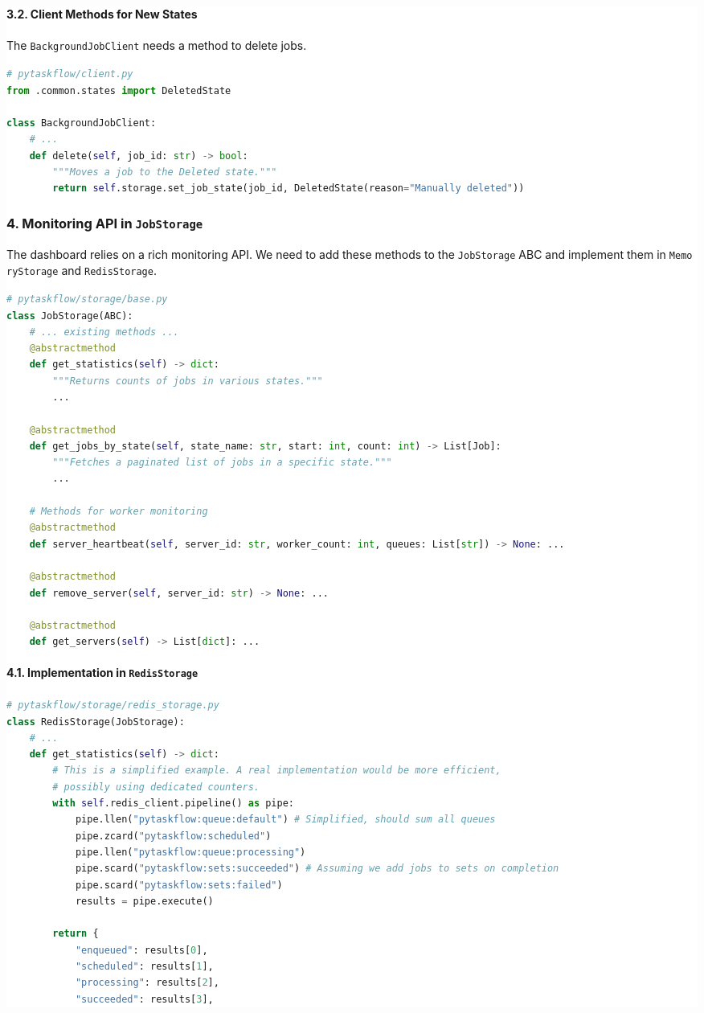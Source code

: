 #### 3.2. Client Methods for New States
The `BackgroundJobClient` needs a method to delete jobs.

```python
# pytaskflow/client.py
from .common.states import DeletedState

class BackgroundJobClient:
    # ...
    def delete(self, job_id: str) -> bool:
        """Moves a job to the Deleted state."""
        return self.storage.set_job_state(job_id, DeletedState(reason="Manually deleted"))
```

### 4. Monitoring API in `JobStorage`

The dashboard relies on a rich monitoring API. We need to add these methods to the `JobStorage` ABC and implement them in `MemoryStorage` and `RedisStorage`.

```python
# pytaskflow/storage/base.py
class JobStorage(ABC):
    # ... existing methods ...
    @abstractmethod
    def get_statistics(self) -> dict:
        """Returns counts of jobs in various states."""
        ...
        
    @abstractmethod
    def get_jobs_by_state(self, state_name: str, start: int, count: int) -> List[Job]:
        """Fetches a paginated list of jobs in a specific state."""
        ...

    # Methods for worker monitoring
    @abstractmethod
    def server_heartbeat(self, server_id: str, worker_count: int, queues: List[str]) -> None: ...
    
    @abstractmethod
    def remove_server(self, server_id: str) -> None: ...
    
    @abstractmethod
    def get_servers(self) -> List[dict]: ...
```

#### 4.1. Implementation in `RedisStorage`

```python
# pytaskflow/storage/redis_storage.py
class RedisStorage(JobStorage):
    # ...
    def get_statistics(self) -> dict:
        # This is a simplified example. A real implementation would be more efficient,
        # possibly using dedicated counters.
        with self.redis_client.pipeline() as pipe:
            pipe.llen("pytaskflow:queue:default") # Simplified, should sum all queues
            pipe.zcard("pytaskflow:scheduled")
            pipe.llen("pytaskflow:queue:processing")
            pipe.scard("pytaskflow:sets:succeeded") # Assuming we add jobs to sets on completion
            pipe.scard("pytaskflow:sets:failed")
            results = pipe.execute()

        return {
            "enqueued": results[0],
            "scheduled": results[1],
            "processing": results[2],
            "succeeded": results[3],
```